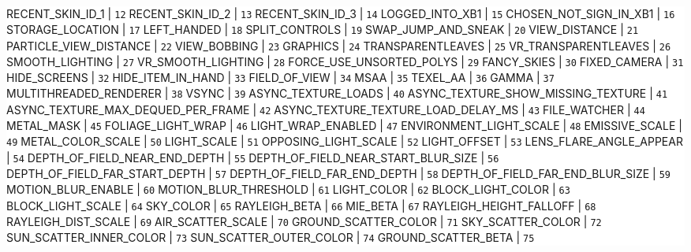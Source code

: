 RECENT_SKIN_ID_1 | `12`
RECENT_SKIN_ID_2 | `13`
RECENT_SKIN_ID_3 | `14`
LOGGED_INTO_XB1 | `15`
CHOSEN_NOT_SIGN_IN_XB1 | `16`
STORAGE_LOCATION | `17`
LEFT_HANDED | `18`
SPLIT_CONTROLS | `19`
SWAP_JUMP_AND_SNEAK | `20`
VIEW_DISTANCE | `21`
PARTICLE_VIEW_DISTANCE | `22`
VIEW_BOBBING | `23`
GRAPHICS | `24`
TRANSPARENTLEAVES | `25`
VR_TRANSPARENTLEAVES | `26`
SMOOTH_LIGHTING | `27`
VR_SMOOTH_LIGHTING | `28`
FORCE_USE_UNSORTED_POLYS | `29`
FANCY_SKIES | `30`
FIXED_CAMERA | `31`
HIDE_SCREENS | `32`
HIDE_ITEM_IN_HAND | `33`
FIELD_OF_VIEW | `34`
MSAA | `35`
TEXEL_AA | `36`
GAMMA | `37`
MULTITHREADED_RENDERER | `38`
VSYNC | `39`
ASYNC_TEXTURE_LOADS | `40`
ASYNC_TEXTURE_SHOW_MISSING_TEXTURE | `41`
ASYNC_TEXTURE_MAX_DEQUED_PER_FRAME | `42`
ASYNC_TEXTURE_TEXTURE_LOAD_DELAY_MS | `43`
FILE_WATCHER | `44`
METAL_MASK | `45`
FOLIAGE_LIGHT_WRAP | `46`
LIGHT_WRAP_ENABLED | `47`
ENVIRONMENT_LIGHT_SCALE | `48`
EMISSIVE_SCALE | `49`
METAL_COLOR_SCALE | `50`
LIGHT_SCALE | `51`
OPPOSING_LIGHT_SCALE | `52`
LIGHT_OFFSET | `53`
LENS_FLARE_ANGLE_APPEAR | `54`
DEPTH_OF_FIELD_NEAR_END_DEPTH | `55`
DEPTH_OF_FIELD_NEAR_START_BLUR_SIZE | `56`
DEPTH_OF_FIELD_FAR_START_DEPTH | `57`
DEPTH_OF_FIELD_FAR_END_DEPTH | `58`
DEPTH_OF_FIELD_FAR_END_BLUR_SIZE | `59`
MOTION_BLUR_ENABLE | `60`
MOTION_BLUR_THRESHOLD | `61`
LIGHT_COLOR | `62`
BLOCK_LIGHT_COLOR | `63`
BLOCK_LIGHT_SCALE | `64`
SKY_COLOR | `65`
RAYLEIGH_BETA | `66`
MIE_BETA | `67`
RAYLEIGH_HEIGHT_FALLOFF | `68`
RAYLEIGH_DIST_SCALE | `69`
AIR_SCATTER_SCALE | `70`
GROUND_SCATTER_COLOR | `71`
SKY_SCATTER_COLOR | `72`
SUN_SCATTER_INNER_COLOR | `73`
SUN_SCATTER_OUTER_COLOR | `74`
GROUND_SCATTER_BETA | `75`
